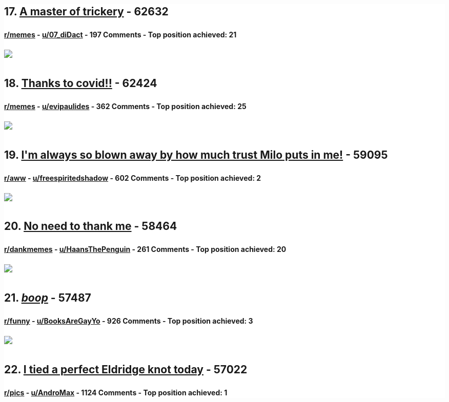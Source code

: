 ## 17. [A master of trickery](http://reddit.com/r/memes/comments/hlmaoi/a_master_of_trickery/) - 62632
#### [r/memes](http://reddit.com/r/memes) - [u/07_diDact](http://reddit.com/u/07_diDact) - 197 Comments - Top position achieved: 21

<a href="https://i.redd.it/dqppd95pe1951.jpg"><img src="https://b.thumbs.redditmedia.com/hG30vPlq_vbpD_Pe590GXWwJWFHvyWvL9_eIw9TaGtE.jpg"></img></a>

## 18. [Thanks to covid!!](http://reddit.com/r/memes/comments/hlooa6/thanks_to_covid/) - 62424
#### [r/memes](http://reddit.com/r/memes) - [u/evipaulides](http://reddit.com/u/evipaulides) - 362 Comments - Top position achieved: 25

<a href="https://i.redd.it/rsqchf5772951.jpg"><img src="https://b.thumbs.redditmedia.com/xK9rP66p4bPQIb_DeRivUqOE-iGP9JC9dpkLTDIQ_Vo.jpg"></img></a>

## 19. [I'm always so blown away by how much trust Milo puts in me!](http://reddit.com/r/aww/comments/hlndql/im_always_so_blown_away_by_how_much_trust_milo/) - 59095
#### [r/aww](http://reddit.com/r/aww) - [u/freespiritedshadow](http://reddit.com/u/freespiritedshadow) - 602 Comments - Top position achieved: 2

<a href="https://v.redd.it/a6z1c5t6s1951"><img src="https://b.thumbs.redditmedia.com/yfwn6gtPoRl4sjfxKgdhIRH2KoJr-V7iIUtWt_QF-Go.jpg"></img></a>

## 20. [No need to thank me](http://reddit.com/r/dankmemes/comments/hltabt/no_need_to_thank_me/) - 58464
#### [r/dankmemes](http://reddit.com/r/dankmemes) - [u/HaansThePenguin](http://reddit.com/u/HaansThePenguin) - 261 Comments - Top position achieved: 20

<a href="https://i.redd.it/nmezlzl0j3951.jpg"><img src="https://b.thumbs.redditmedia.com/Y-a5heIID8kc-ECgrmXvVKNPbwwkmjTq--BwSHNgnZc.jpg"></img></a>

## 21. [*boop*](http://reddit.com/r/funny/comments/hlld13/boop/) - 57487
#### [r/funny](http://reddit.com/r/funny) - [u/BooksAreGayYo](http://reddit.com/u/BooksAreGayYo) - 926 Comments - Top position achieved: 3

<a href="https://v.redd.it/f5l1dgkg11951"><img src="https://a.thumbs.redditmedia.com/o2hw0nmXnmNDQffAJNJlu9gXNnUIOcTcrMa5KblGIf4.jpg"></img></a>

## 22. [I tied a perfect Eldridge knot today](http://reddit.com/r/pics/comments/hlia9f/i_tied_a_perfect_eldridge_knot_today/) - 57022
#### [r/pics](http://reddit.com/r/pics) - [u/AndroMax](http://reddit.com/u/AndroMax) - 1124 Comments - Top position achieved: 1
